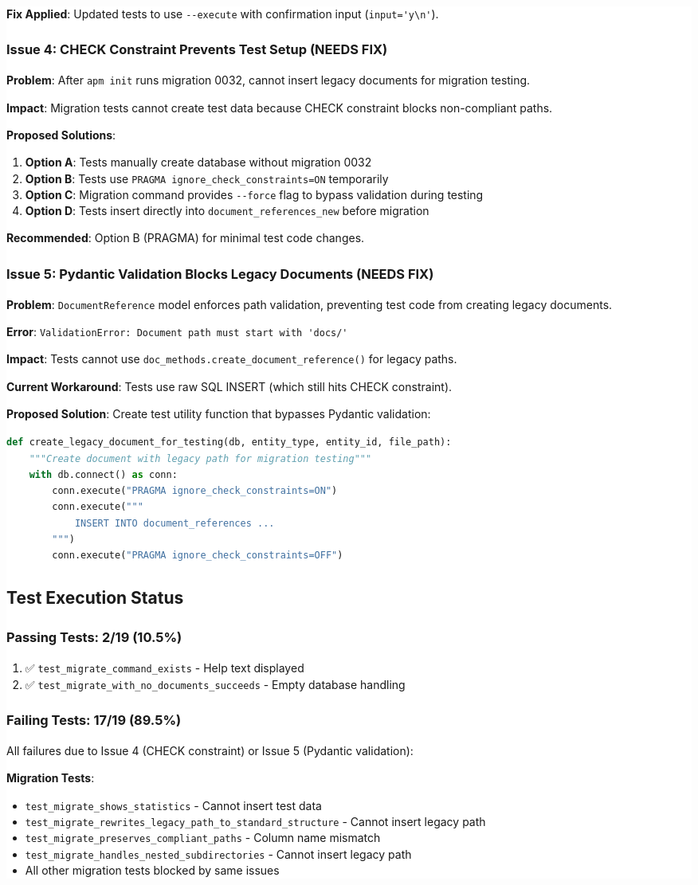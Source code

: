 **Fix Applied**: Updated tests to use `--execute` with confirmation input (`input='y\n'`).

### Issue 4: CHECK Constraint Prevents Test Setup (NEEDS FIX)

**Problem**: After `apm init` runs migration 0032, cannot insert legacy documents for migration testing.

**Impact**: Migration tests cannot create test data because CHECK constraint blocks non-compliant paths.

**Proposed Solutions**:
1. **Option A**: Tests manually create database without migration 0032
2. **Option B**: Tests use `PRAGMA ignore_check_constraints=ON` temporarily
3. **Option C**: Migration command provides `--force` flag to bypass validation during testing
4. **Option D**: Tests insert directly into `document_references_new` before migration

**Recommended**: Option B (PRAGMA) for minimal test code changes.

### Issue 5: Pydantic Validation Blocks Legacy Documents (NEEDS FIX)

**Problem**: `DocumentReference` model enforces path validation, preventing test code from creating legacy documents.

**Error**: `ValidationError: Document path must start with 'docs/'`

**Impact**: Tests cannot use `doc_methods.create_document_reference()` for legacy paths.

**Current Workaround**: Tests use raw SQL INSERT (which still hits CHECK constraint).

**Proposed Solution**: Create test utility function that bypasses Pydantic validation:
```python
def create_legacy_document_for_testing(db, entity_type, entity_id, file_path):
    """Create document with legacy path for migration testing"""
    with db.connect() as conn:
        conn.execute("PRAGMA ignore_check_constraints=ON")
        conn.execute("""
            INSERT INTO document_references ...
        """)
        conn.execute("PRAGMA ignore_check_constraints=OFF")
```

## Test Execution Status

### Passing Tests: 2/19 (10.5%)

1. ✅ `test_migrate_command_exists` - Help text displayed
2. ✅ `test_migrate_with_no_documents_succeeds` - Empty database handling

### Failing Tests: 17/19 (89.5%)

All failures due to Issue 4 (CHECK constraint) or Issue 5 (Pydantic validation):

**Migration Tests**:
- `test_migrate_shows_statistics` - Cannot insert test data
- `test_migrate_rewrites_legacy_path_to_standard_structure` - Cannot insert legacy path
- `test_migrate_preserves_compliant_paths` - Column name mismatch
- `test_migrate_handles_nested_subdirectories` - Cannot insert legacy path
- All other migration tests blocked by same issues
